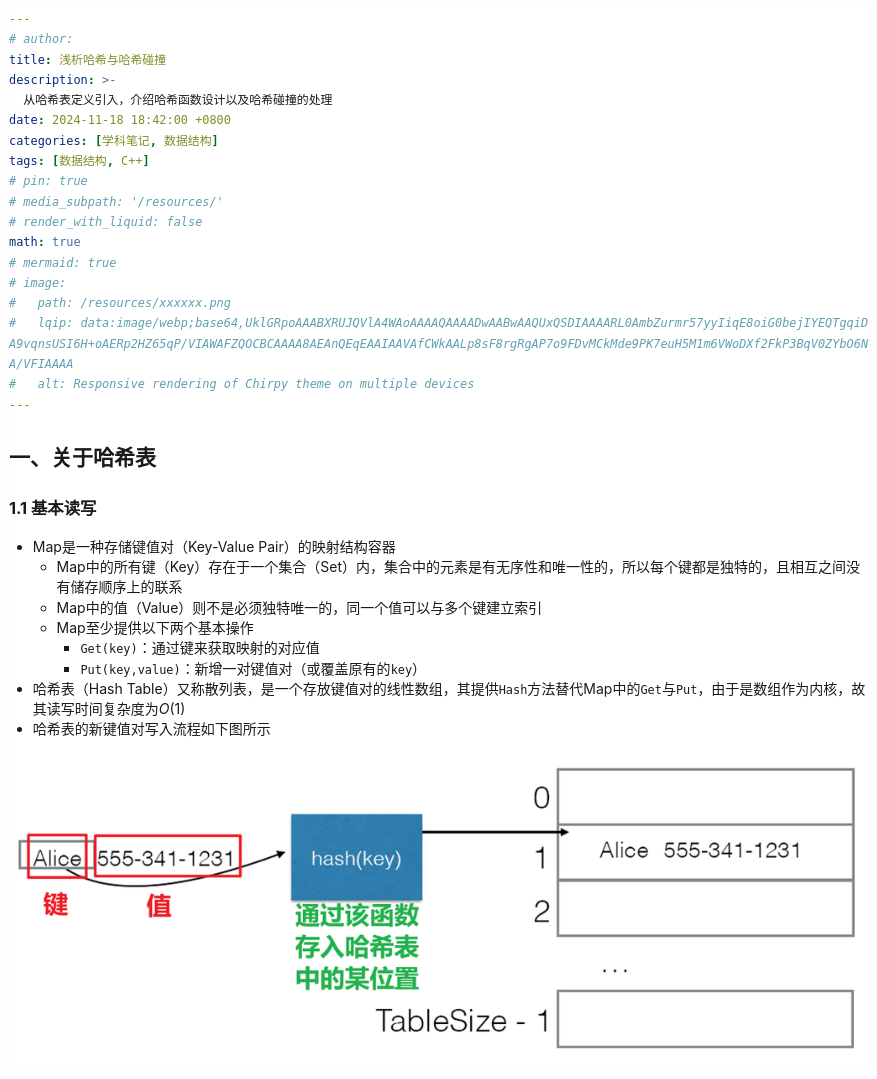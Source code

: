 ```yaml
---
# author:
title: 浅析哈希与哈希碰撞
description: >-
  从哈希表定义引入，介绍哈希函数设计以及哈希碰撞的处理
date: 2024-11-18 18:42:00 +0800
categories: [学科笔记, 数据结构]
tags: [数据结构, C++]
# pin: true
# media_subpath: '/resources/'
# render_with_liquid: false
math: true
# mermaid: true
# image:
#   path: /resources/xxxxxx.png
#   lqip: data:image/webp;base64,UklGRpoAAABXRUJQVlA4WAoAAAAQAAAADwAABwAAQUxQSDIAAAARL0AmbZurmr57yyIiqE8oiG0bejIYEQTgqiDA9vqnsUSI6H+oAERp2HZ65qP/VIAWAFZQOCBCAAAA8AEAnQEqEAAIAAVAfCWkAALp8sF8rgRgAP7o9FDvMCkMde9PK7euH5M1m6VWoDXf2FkP3BqV0ZYbO6NA/VFIAAAA
#   alt: Responsive rendering of Chirpy theme on multiple devices
---
```


## 一、关于哈希表

### 1.1 基本读写
- Map是一种存储键值对（Key-Value Pair）的映射结构容器
	- Map中的所有键（Key）存在于一个集合（Set）内，集合中的元素是有无序性和唯一性的，所以每个键都是独特的，且相互之间没有储存顺序上的联系
	- Map中的值（Value）则不是必须独特唯一的，同一个值可以与多个键建立索引
	- Map至少提供以下两个基本操作
		- `Get(key)`：通过键来获取映射的对应值
		- `Put(key,value)`：新增一对键值对（或覆盖原有的`key`）
- 哈希表（Hash Table）又称散列表，是一个存放键值对的线性数组，其提供`Hash`方法替代Map中的`Get`与`Put`，由于是数组作为内核，故其读写时间复杂度为$O(1)$
- 哈希表的新键值对写入流程如下图所示

![哈希表的新键值对写入.png](/resources/数据结构/哈希表的新键值对写入.png)
